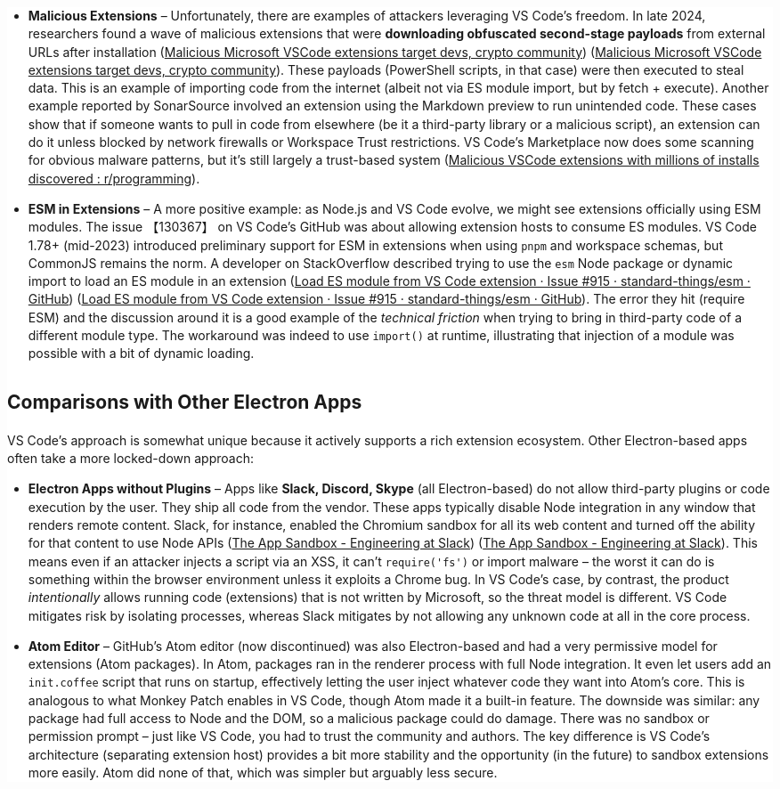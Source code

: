 - **Malicious Extensions** – Unfortunately, there are examples of attackers leveraging VS Code’s freedom. In late 2024, researchers found a wave of malicious extensions that were **downloading obfuscated second-stage payloads** from external URLs after installation ([Malicious Microsoft VSCode extensions target devs, crypto community](https://www.bleepingcomputer.com/news/security/malicious-microsoft-vscode-extensions-target-devs-crypto-community/#:~:text=match%20at%20L178%20and%20were,stage%20payloads%20from%20suspicious%20domains)) ([Malicious Microsoft VSCode extensions target devs, crypto community](https://www.bleepingcomputer.com/news/security/malicious-microsoft-vscode-extensions-target-devs-crypto-community/#:~:text=and%20were%20designed%20to%20download,stage%20payloads%20from%20suspicious%20domains)). These payloads (PowerShell scripts, in that case) were then executed to steal data. This is an example of importing code from the internet (albeit not via ES module import, but by fetch + execute). Another example reported by SonarSource involved an extension using the Markdown preview to run unintended code. These cases show that if someone wants to pull in code from elsewhere (be it a third-party library or a malicious script), an extension can do it unless blocked by network firewalls or Workspace Trust restrictions. VS Code’s Marketplace now does some scanning for obvious malware patterns, but it’s still largely a trust-based system ([Malicious VSCode extensions with millions of installs discovered : r/programming](https://www.reddit.com/r/programming/comments/1dcz9uj/malicious_vscode_extensions_with_millions_of/#:~:text=Actually%20during%20our%20research%20of,who%20use%20Visual%20Studio%20Code)).

- **ESM in Extensions** – A more positive example: as Node.js and VS Code evolve, we might see extensions officially using ESM modules. The issue 【130367】 on VS Code’s GitHub was about allowing extension hosts to consume ES modules. VS Code 1.78+ (mid-2023) introduced preliminary support for ESM in extensions when using `pnpm` and workspace schemas, but CommonJS remains the norm. A developer on StackOverflow described trying to use the `esm` Node package or dynamic import to load an ES module in an extension ([Load ES module from VS Code extension · Issue #915 · standard-things/esm · GitHub](https://github.com/standard-things/esm/issues/915#:~:text=%5B2022,getport%2Fout%2Fmain.js%3A4%3A20)) ([Load ES module from VS Code extension · Issue #915 · standard-things/esm · GitHub](https://github.com/standard-things/esm/issues/915#:~:text=Error%20,test)). The error they hit (require ESM) and the discussion around it is a good example of the _technical friction_ when trying to bring in third-party code of a different module type. The workaround was indeed to use `import()` at runtime, illustrating that injection of a module was possible with a bit of dynamic loading.

## Comparisons with Other Electron Apps

VS Code’s approach is somewhat unique because it actively supports a rich extension ecosystem. Other Electron-based apps often take a more locked-down approach:

- **Electron Apps without Plugins** – Apps like **Slack, Discord, Skype** (all Electron-based) do not allow third-party plugins or code execution by the user. They ship all code from the vendor. These apps typically disable Node integration in any window that renders remote content. Slack, for instance, enabled the Chromium sandbox for all its web content and turned off the ability for that content to use Node APIs ([The App Sandbox - Engineering at Slack](https://slack.engineering/the-app-sandbox/#:~:text=,but%20it%E2%80%99s%20double%20safe%20now)) ([The App Sandbox - Engineering at Slack](https://slack.engineering/the-app-sandbox/#:~:text=%2F%2F%20Since%20nodeIntegration%20is%20enabled%2C,return%20%60require%28%27child_process%27%29.exec)). This means even if an attacker injects a script via an XSS, it can’t `require('fs')` or import malware – the worst it can do is something within the browser environment unless it exploits a Chrome bug. In VS Code’s case, by contrast, the product _intentionally_ allows running code (extensions) that is not written by Microsoft, so the threat model is different. VS Code mitigates risk by isolating processes, whereas Slack mitigates by not allowing any unknown code at all in the core process.

- **Atom Editor** – GitHub’s Atom editor (now discontinued) was also Electron-based and had a very permissive model for extensions (Atom packages). In Atom, packages ran in the renderer process with full Node integration. It even let users add an `init.coffee` script that runs on startup, effectively letting the user inject whatever code they want into Atom’s core. This is analogous to what Monkey Patch enables in VS Code, though Atom made it a built-in feature. The downside was similar: any package had full access to Node and the DOM, so a malicious package could do damage. There was no sandbox or permission prompt – just like VS Code, you had to trust the community and authors. The key difference is VS Code’s architecture (separating extension host) provides a bit more stability and the opportunity (in the future) to sandbox extensions more easily. Atom did none of that, which was simpler but arguably less secure.
